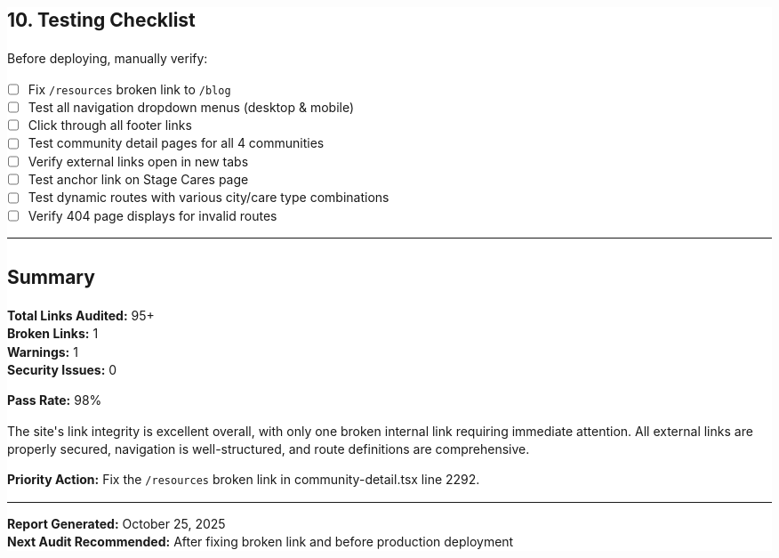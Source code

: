 
## 10. Testing Checklist

Before deploying, manually verify:

- [ ] Fix `/resources` broken link to `/blog`
- [ ] Test all navigation dropdown menus (desktop & mobile)
- [ ] Click through all footer links
- [ ] Test community detail pages for all 4 communities
- [ ] Verify external links open in new tabs
- [ ] Test anchor link on Stage Cares page
- [ ] Test dynamic routes with various city/care type combinations
- [ ] Verify 404 page displays for invalid routes

---

## Summary

**Total Links Audited:** 95+  
**Broken Links:** 1  
**Warnings:** 1  
**Security Issues:** 0  

**Pass Rate:** 98%

The site's link integrity is excellent overall, with only one broken internal link requiring immediate attention. All external links are properly secured, navigation is well-structured, and route definitions are comprehensive.

**Priority Action:** Fix the `/resources` broken link in community-detail.tsx line 2292.

---

**Report Generated:** October 25, 2025  
**Next Audit Recommended:** After fixing broken link and before production deployment
